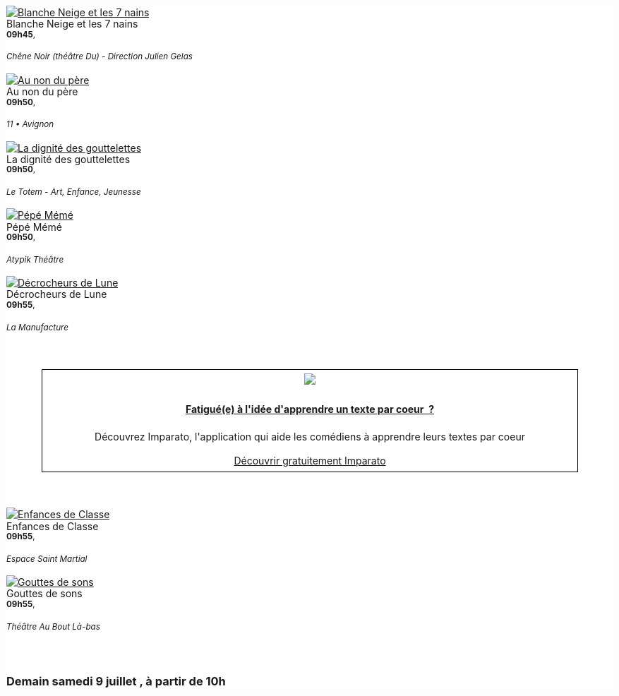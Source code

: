 
<div class="col-md-3 col-sm-4 col-xs-6"><div class="card"><div class="header"><a rel='nofollow' href="https://www.festivaloffavignon.com/programme/2022/blanche-neige-et-les-7-nains-s30849/"><img class="last-child img-responsive" src="https://www.festivaloffavignon.com/resources/off/visuels/2022/spectacle/web2/spectacle_30849.jpg" alt="Blanche Neige et les 7 nains" width="150"></a><p style="line-height: 0.9;margin: 0 0 1px">Blanche Neige et les 7 nains</p><p style="line-height: 0.9; margin: 0 0 15px"><small><b>09h45</b>,

<i>Chêne Noir (théâtre Du) - Direction Julien Gelas</i>

</small></p></div></div></div>



<div class="col-md-3 col-sm-4 col-xs-6"><div class="card"><div class="header"><a rel='nofollow' href="https://www.festivaloffavignon.com/programme/2022/au-non-du-pere-s29506/"><img class="last-child img-responsive" src="https://www.festivaloffavignon.com/resources/off/visuels/2022/spectacle/web2/spectacle_29506.jpg" alt="Au non du père" width="150"></a><p style="line-height: 0.9;margin: 0 0 1px">Au non du père</p><p style="line-height: 0.9; margin: 0 0 15px"><small><b>09h50</b>,

<i>11 • Avignon</i>

</small></p></div></div></div>



<div class="col-md-3 col-sm-4 col-xs-6"><div class="card"><div class="header"><a rel='nofollow' href="https://www.festivaloffavignon.com/programme/2022/la-dignite-des-gouttelettes-s30016/"><img class="last-child img-responsive" src="https://www.festivaloffavignon.com/resources/off/visuels/2022/spectacle/web2/spectacle_30016.jpg" alt="La dignité des gouttelettes" width="150"></a><p style="line-height: 0.9;margin: 0 0 1px">La dignité des gouttelettes</p><p style="line-height: 0.9; margin: 0 0 15px"><small><b>09h50</b>,

<i>Le Totem - Art, Enfance, Jeunesse</i>

</small></p></div></div></div>



<div class="col-md-3 col-sm-4 col-xs-6"><div class="card"><div class="header"><a rel='nofollow' href="https://www.festivaloffavignon.com/programme/2022/pepe-meme-s31636/"><img class="last-child img-responsive" src="https://www.festivaloffavignon.com/resources/off/visuels/2022/spectacle/web2/spectacle_31636.jpg" alt="Pépé Mémé" width="150"></a><p style="line-height: 0.9;margin: 0 0 1px">Pépé Mémé</p><p style="line-height: 0.9; margin: 0 0 15px"><small><b>09h50</b>,

<i>Atypik Théâtre</i>

</small></p></div></div></div>



<div class="col-md-3 col-sm-4 col-xs-6"><div class="card"><div class="header"><a rel='nofollow' href="https://www.festivaloffavignon.com/programme/2022/decrocheurs-de-lune-s32063/"><img class="last-child img-responsive" src="https://www.festivaloffavignon.com/resources/off/visuels/2022/spectacle/web2/spectacle_32063.jpg" alt="Décrocheurs de Lune" width="150"></a><p style="line-height: 0.9;margin: 0 0 1px">Décrocheurs de Lune</p><p style="line-height: 0.9; margin: 0 0 15px"><small><b>09h55</b>,

<i>La Manufacture</i>

</small></p></div></div></div>

<center><div style="border:1px solid black;padding: 5px;margin: 50px"><img class="img-responsive lazy loaded loading" src="https://res.cloudinary.com/zeegomatic-io/image/upload/v1592839693/petite_oanb8e.gif" data-was-processed="true" width="300px"><article><a href="https://www.imparato.io?utm_source=blog-inside"> <h4 style="margin:Opx">Fatigué(e) à l'idée d'apprendre un texte par coeur &nbsp;?</h4></a><p style="margin:Opx">Découvrez Imparato, l'application qui aide les comédiens à apprendre leurs textes par coeur</p><a class="btn btn-primary" href="https://www.imparato.io?utm_source=blog-inside">Découvrir gratuitement Imparato</a></article></div></center>



<div class="col-md-3 col-sm-4 col-xs-6"><div class="card"><div class="header"><a rel='nofollow' href="https://www.festivaloffavignon.com/programme/2022/enfances-de-classe-s30797/"><img class="last-child img-responsive" src="https://www.festivaloffavignon.com/resources/off/visuels/2022/spectacle/web2/spectacle_30797.jpg" alt="Enfances de Classe" width="150"></a><p style="line-height: 0.9;margin: 0 0 1px">Enfances de Classe</p><p style="line-height: 0.9; margin: 0 0 15px"><small><b>09h55</b>,

<i>Espace Saint Martial</i>

</small></p></div></div></div>



<div class="col-md-3 col-sm-4 col-xs-6"><div class="card"><div class="header"><a rel='nofollow' href="https://www.festivaloffavignon.com/programme/2022/gouttes-de-sons-s30130/"><img class="last-child img-responsive" src="https://www.festivaloffavignon.com/resources/off/visuels/2022/spectacle/web2/spectacle_30130.jpg" alt="Gouttes de sons" width="150"></a><p style="line-height: 0.9;margin: 0 0 1px">Gouttes de sons</p><p style="line-height: 0.9; margin: 0 0 15px"><small><b>09h55</b>,

<i>Théâtre Au Bout Là-bas</i>

</small></p></div></div></div>



</div>

<a name='10'></a><br/>
### Demain samedi 9 juillet , à partir de 10h
